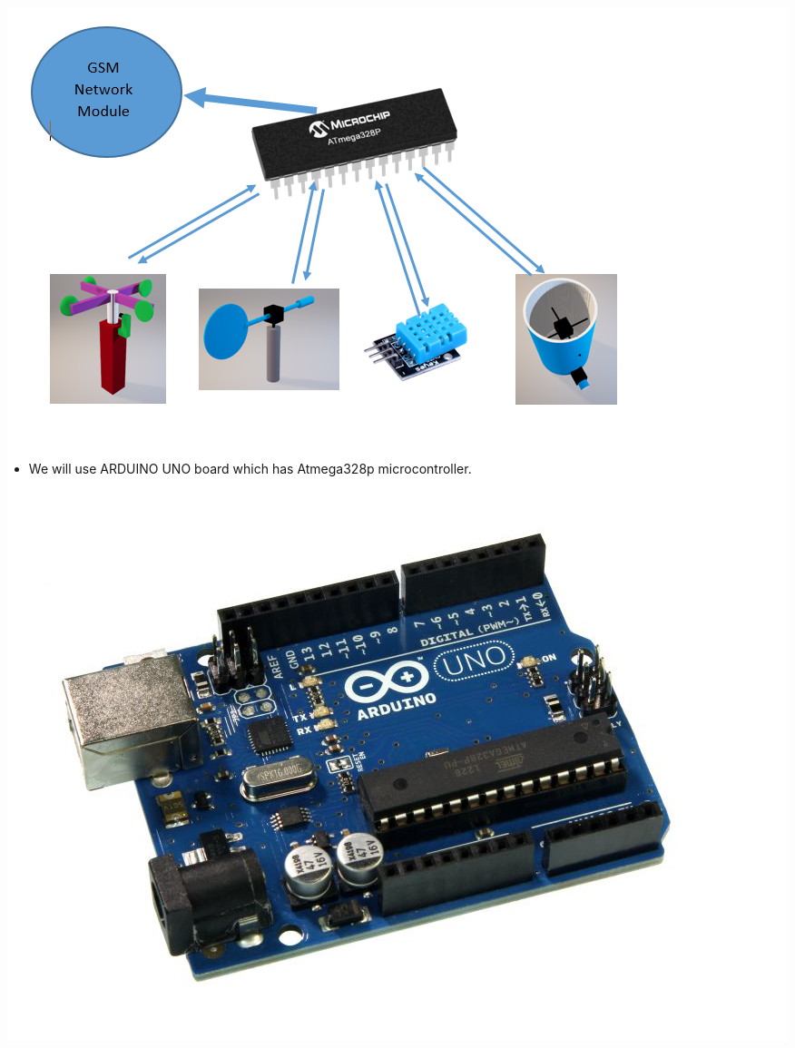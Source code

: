 ![Image](data/images/7.png)  
  - We will use ARDUINO UNO board which has Atmega328p microcontroller.  

![Image](data/images/8.jpg)  
